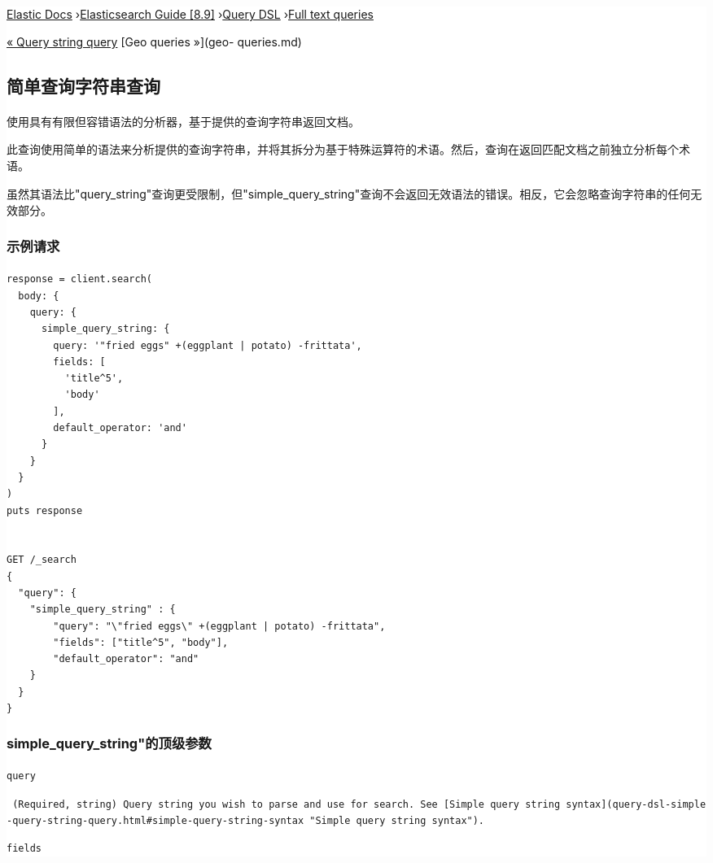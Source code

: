 

[Elastic Docs](/guide/) ›[Elasticsearch Guide [8.9]](index.md) ›[Query
DSL](query-dsl.md) ›[Full text queries](full-text-queries.md)

[« Query string query](query-dsl-query-string-query.md) [Geo queries »](geo-
queries.md)

## 简单查询字符串查询

使用具有有限但容错语法的分析器，基于提供的查询字符串返回文档。

此查询使用简单的语法来分析提供的查询字符串，并将其拆分为基于特殊运算符的术语。然后，查询在返回匹配文档之前独立分析每个术语。

虽然其语法比"query_string"查询更受限制，但"simple_query_string"查询不会返回无效语法的错误。相反，它会忽略查询字符串的任何无效部分。

### 示例请求

    
    
    response = client.search(
      body: {
        query: {
          simple_query_string: {
            query: '"fried eggs" +(eggplant | potato) -frittata',
            fields: [
              'title^5',
              'body'
            ],
            default_operator: 'and'
          }
        }
      }
    )
    puts response
    
    
    GET /_search
    {
      "query": {
        "simple_query_string" : {
            "query": "\"fried eggs\" +(eggplant | potato) -frittata",
            "fields": ["title^5", "body"],
            "default_operator": "and"
        }
      }
    }

### simple_query_string"的顶级参数

`query`

     (Required, string) Query string you wish to parse and use for search. See [Simple query string syntax](query-dsl-simple-query-string-query.html#simple-query-string-syntax "Simple query string syntax"). 
`fields`
